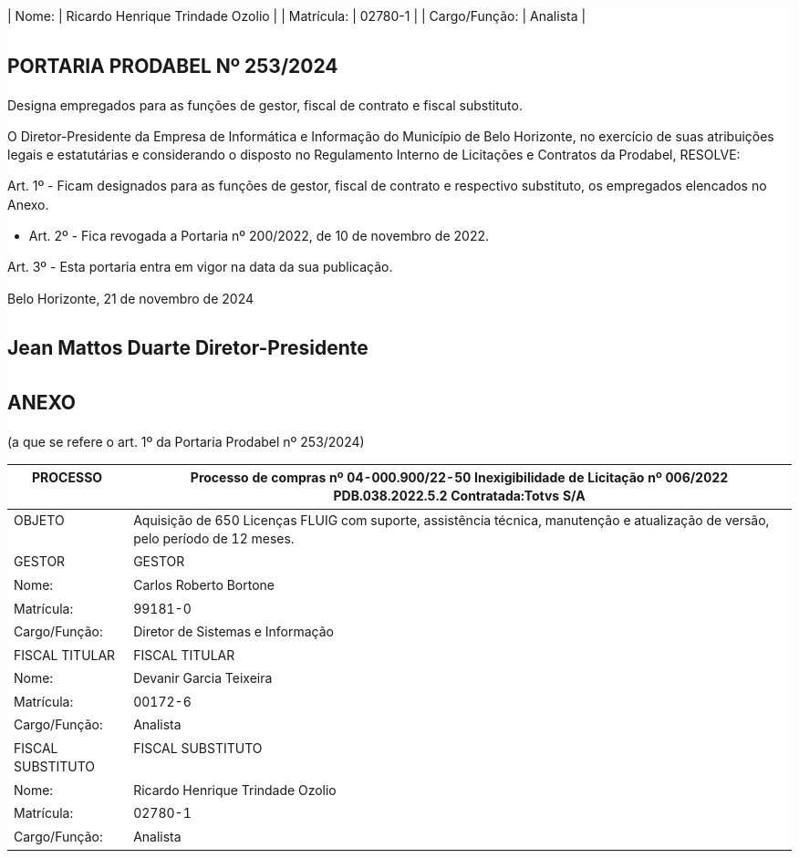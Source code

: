 | Nome:             | Ricardo Henrique Trindade Ozolio                                                                                                                                                                                                                                                                                                                                                                                                                                                                                                                                                                                      |
| Matrícula:        | 02780-1                                                                                                                                                                                                                                                                                                                                                                                                                                                                                                                                                                                                               |
| Cargo/Função:     | Analista                                                                                                                                                                                                                                                                                                                                                                                                                                                                                                                                                                                                              |

## PORTARIA PRODABEL Nº 253/2024

Designa empregados para as funções de gestor, fiscal de contrato e fiscal substituto.

O Diretor-Presidente da Empresa de Informática e Informação do Município de Belo Horizonte, no exercício de suas atribuições legais e estatutárias e considerando o disposto no Regulamento Interno de Licitações e Contratos da Prodabel, RESOLVE:

Art.  1º  -  Ficam  designados  para  as  funções  de  gestor,  fiscal  de  contrato  e respectivo substituto, os empregados elencados no Anexo.

- Art. 2º - Fica revogada a Portaria nº 200/2022, de 10 de novembro de 2022.

Art. 3º - Esta portaria entra em vigor na data da sua publicação.

Belo Horizonte, 21 de novembro de 2024

## Jean Mattos Duarte Diretor-Presidente

## ANEXO

(a que se refere o art. 1º da Portaria Prodabel nº 253/2024)

| PROCESSO          | Processo de compras nº 04-000.900/22-50 Inexigibilidade de Licitação nº 006/2022 PDB.038.2022.5.2 Contratada:Totvs S/A           |
|-------------------|----------------------------------------------------------------------------------------------------------------------------------|
| OBJETO            | Aquisição de 650 Licenças FLUIG com suporte, assistência técnica, manutenção e atualização  de versão, pelo período de 12 meses. |
| GESTOR            | GESTOR                                                                                                                           |
| Nome:             | Carlos Roberto Bortone                                                                                                           |
| Matrícula:        | 99181-0                                                                                                                          |
| Cargo/Função:     | Diretor de Sistemas e Informação                                                                                                 |
| FISCAL TITULAR    | FISCAL TITULAR                                                                                                                   |
| Nome:             | Devanir Garcia Teixeira                                                                                                          |
| Matrícula:        | 00172-6                                                                                                                          |
| Cargo/Função:     | Analista                                                                                                                         |
| FISCAL SUBSTITUTO | FISCAL SUBSTITUTO                                                                                                                |
| Nome:             | Ricardo Henrique Trindade Ozolio                                                                                                 |
| Matrícula:        | 02780-1                                                                                                                          |
| Cargo/Função:     | Analista                                                                                                                         |
